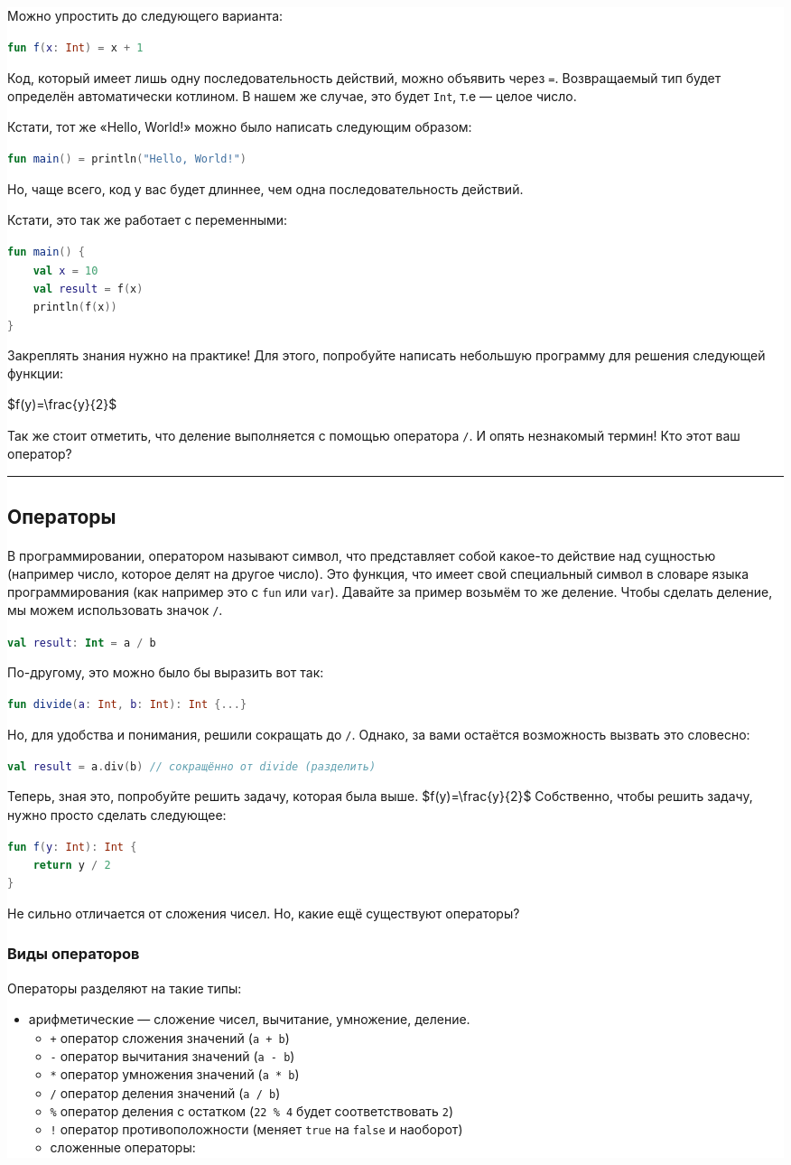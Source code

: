 Можно упростить до следующего варианта:
```kotlin
fun f(x: Int) = x + 1
```
Код, который имеет лишь одну последовательность действий, можно объявить через `=`. Возвращаемый тип будет определён автоматически котлином. В нашем же случае, это будет `Int`, т.е — целое число.

Кстати, тот же «Hello, World!» можно было написать следующим образом:
```kotlin
fun main() = println("Hello, World!")
```

Но, чаще всего, код у вас будет длиннее, чем одна последовательность действий.

Кстати, это так же работает с переменными:
```kotlin
fun main() {
	val x = 10
	val result = f(x)
	println(f(x))
}
```
Закреплять знания нужно на практике! Для этого, попробуйте написать небольшую программу для решения следующей функции:

$f(y)=\frac{y}{2}$

Так же стоит отметить, что деление выполняется с помощью оператора `/`. 
И опять незнакомый термин! Кто этот ваш оператор?
_____________________
## Операторы
В программировании, оператором называют символ, что представляет собой какое-то действие над сущностью (например число, которое делят на другое число). Это функция, что имеет свой специальный символ в словаре языка программирования (как например это с `fun` или `var`).
Давайте за пример возьмём то же деление. Чтобы сделать деление, мы можем использовать значок `/`.
```kotlin
val result: Int = a / b
```
По-другому, это можно было бы выразить вот так:
```kotlin
fun divide(a: Int, b: Int): Int {...}
```
Но, для удобства и понимания, решили сокращать до `/`.
Однако, за вами остаётся возможность вызвать это словесно:
```kotlin
val result = a.div(b) // сокращённо от divide (разделить)
```
Теперь, зная это, попробуйте решить задачу, которая была выше.
$f(y)=\frac{y}{2}$
Собственно, чтобы решить задачу, нужно просто сделать следующее:
```kotlin
fun f(y: Int): Int {
	return y / 2
}
```
Не сильно отличается от сложения чисел.
Но, какие ещё существуют операторы?
### Виды операторов
Операторы разделяют на такие типы:
- арифметические — сложение чисел, вычитание, умножение, деление.
	* `+` оператор сложения значений (`a + b`)
	* `-` оператор вычитания значений (`a - b`)
	* `*` оператор умножения значений (`a * b`)
	* `/` оператор деления значений (`a / b`)
	* `%` оператор деления с остатком (`22 % 4` будет соответствовать `2`)
	* `!` оператор противоположности (меняет `true` на `false` и наоборот)
	* сложенные операторы: